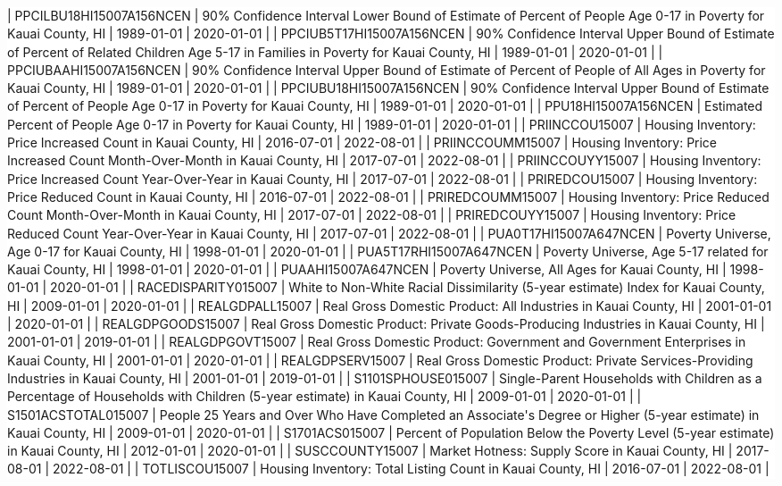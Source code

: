 | PPCILBU18HI15007A156NCEN  | 90% Confidence Interval Lower Bound of Estimate of Percent of People Age 0-17 in Poverty for Kauai County, HI                                                             | 1989-01-01          | 2020-01-01        |
| PPCIUB5T17HI15007A156NCEN | 90% Confidence Interval Upper Bound of Estimate of Percent of Related Children Age 5-17 in Families in Poverty for Kauai County, HI                                       | 1989-01-01          | 2020-01-01        |
| PPCIUBAAHI15007A156NCEN   | 90% Confidence Interval Upper Bound of Estimate of Percent of People of All Ages in Poverty for Kauai County, HI                                                          | 1989-01-01          | 2020-01-01        |
| PPCIUBU18HI15007A156NCEN  | 90% Confidence Interval Upper Bound of Estimate of Percent of People Age 0-17 in Poverty for Kauai County, HI                                                             | 1989-01-01          | 2020-01-01        |
| PPU18HI15007A156NCEN      | Estimated Percent of People Age 0-17 in Poverty for Kauai County, HI                                                                                                      | 1989-01-01          | 2020-01-01        |
| PRIINCCOU15007            | Housing Inventory: Price Increased Count in Kauai County, HI                                                                                                              | 2016-07-01          | 2022-08-01        |
| PRIINCCOUMM15007          | Housing Inventory: Price Increased Count Month-Over-Month in Kauai County, HI                                                                                             | 2017-07-01          | 2022-08-01        |
| PRIINCCOUYY15007          | Housing Inventory: Price Increased Count Year-Over-Year in Kauai County, HI                                                                                               | 2017-07-01          | 2022-08-01        |
| PRIREDCOU15007            | Housing Inventory: Price Reduced Count in Kauai County, HI                                                                                                                | 2016-07-01          | 2022-08-01        |
| PRIREDCOUMM15007          | Housing Inventory: Price Reduced Count Month-Over-Month in Kauai County, HI                                                                                               | 2017-07-01          | 2022-08-01        |
| PRIREDCOUYY15007          | Housing Inventory: Price Reduced Count Year-Over-Year in Kauai County, HI                                                                                                 | 2017-07-01          | 2022-08-01        |
| PUA0T17HI15007A647NCEN    | Poverty Universe, Age 0-17 for Kauai County, HI                                                                                                                           | 1998-01-01          | 2020-01-01        |
| PUA5T17RHI15007A647NCEN   | Poverty Universe, Age 5-17 related for Kauai County, HI                                                                                                                   | 1998-01-01          | 2020-01-01        |
| PUAAHI15007A647NCEN       | Poverty Universe, All Ages for Kauai County, HI                                                                                                                           | 1998-01-01          | 2020-01-01        |
| RACEDISPARITY015007       | White to Non-White Racial Dissimilarity (5-year estimate) Index for Kauai County, HI                                                                                      | 2009-01-01          | 2020-01-01        |
| REALGDPALL15007           | Real Gross Domestic Product: All Industries in Kauai County, HI                                                                                                           | 2001-01-01          | 2020-01-01        |
| REALGDPGOODS15007         | Real Gross Domestic Product: Private Goods-Producing Industries in Kauai County, HI                                                                                       | 2001-01-01          | 2019-01-01        |
| REALGDPGOVT15007          | Real Gross Domestic Product: Government and Government Enterprises in Kauai County, HI                                                                                    | 2001-01-01          | 2020-01-01        |
| REALGDPSERV15007          | Real Gross Domestic Product: Private Services-Providing Industries in Kauai County, HI                                                                                    | 2001-01-01          | 2019-01-01        |
| S1101SPHOUSE015007        | Single-Parent Households with Children as a Percentage of Households with Children (5-year estimate) in Kauai County, HI                                                  | 2009-01-01          | 2020-01-01        |
| S1501ACSTOTAL015007       | People 25 Years and Over Who Have Completed an Associate's Degree or Higher (5-year estimate) in Kauai County, HI                                                         | 2009-01-01          | 2020-01-01        |
| S1701ACS015007            | Percent of Population Below the Poverty Level (5-year estimate) in Kauai County, HI                                                                                       | 2012-01-01          | 2020-01-01        |
| SUSCCOUNTY15007           | Market Hotness: Supply Score in Kauai County, HI                                                                                                                          | 2017-08-01          | 2022-08-01        |
| TOTLISCOU15007            | Housing Inventory: Total Listing Count in Kauai County, HI                                                                                                                | 2016-07-01          | 2022-08-01        |